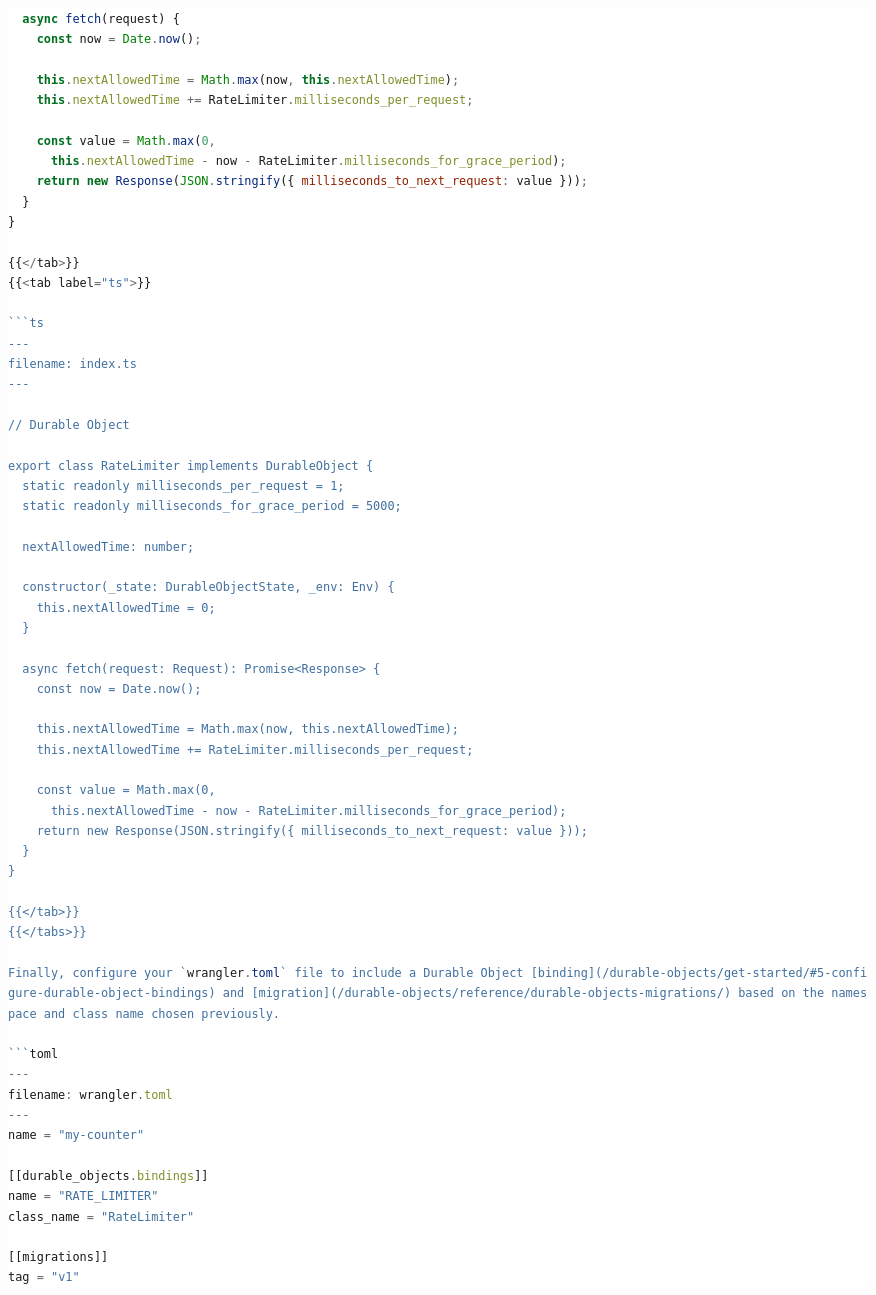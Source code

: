```js
  async fetch(request) {
    const now = Date.now();

    this.nextAllowedTime = Math.max(now, this.nextAllowedTime);
    this.nextAllowedTime += RateLimiter.milliseconds_per_request;

    const value = Math.max(0,
      this.nextAllowedTime - now - RateLimiter.milliseconds_for_grace_period);
    return new Response(JSON.stringify({ milliseconds_to_next_request: value }));
  }
}

{{</tab>}}
{{<tab label="ts">}}

```ts
---
filename: index.ts
---

// Durable Object

export class RateLimiter implements DurableObject {
  static readonly milliseconds_per_request = 1;
  static readonly milliseconds_for_grace_period = 5000;

  nextAllowedTime: number;

  constructor(_state: DurableObjectState, _env: Env) {
    this.nextAllowedTime = 0;
  }

  async fetch(request: Request): Promise<Response> {
    const now = Date.now();

    this.nextAllowedTime = Math.max(now, this.nextAllowedTime);
    this.nextAllowedTime += RateLimiter.milliseconds_per_request;

    const value = Math.max(0,
      this.nextAllowedTime - now - RateLimiter.milliseconds_for_grace_period);
    return new Response(JSON.stringify({ milliseconds_to_next_request: value }));
  }
}

{{</tab>}}
{{</tabs>}}

Finally, configure your `wrangler.toml` file to include a Durable Object [binding](/durable-objects/get-started/#5-configure-durable-object-bindings) and [migration](/durable-objects/reference/durable-objects-migrations/) based on the namespace and class name chosen previously.

```toml
---
filename: wrangler.toml
---
name = "my-counter"

[[durable_objects.bindings]]
name = "RATE_LIMITER"
class_name = "RateLimiter"

[[migrations]]
tag = "v1"
```